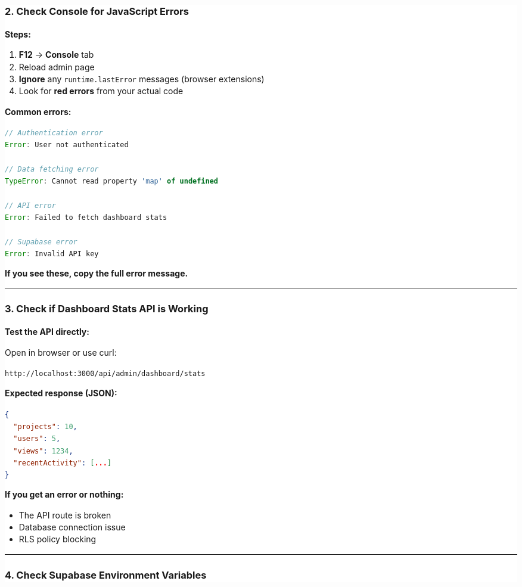 ### 2. Check Console for JavaScript Errors

**Steps:**
1. **F12** → **Console** tab
2. Reload admin page
3. **Ignore** any `runtime.lastError` messages (browser extensions)
4. Look for **red errors** from your actual code

**Common errors:**
```javascript
// Authentication error
Error: User not authenticated

// Data fetching error
TypeError: Cannot read property 'map' of undefined

// API error
Error: Failed to fetch dashboard stats

// Supabase error
Error: Invalid API key
```

**If you see these, copy the full error message.**

---

### 3. Check if Dashboard Stats API is Working

**Test the API directly:**

Open in browser or use curl:
```
http://localhost:3000/api/admin/dashboard/stats
```

**Expected response (JSON):**
```json
{
  "projects": 10,
  "users": 5,
  "views": 1234,
  "recentActivity": [...]
}
```

**If you get an error or nothing:**
- The API route is broken
- Database connection issue
- RLS policy blocking

---

### 4. Check Supabase Environment Variables
